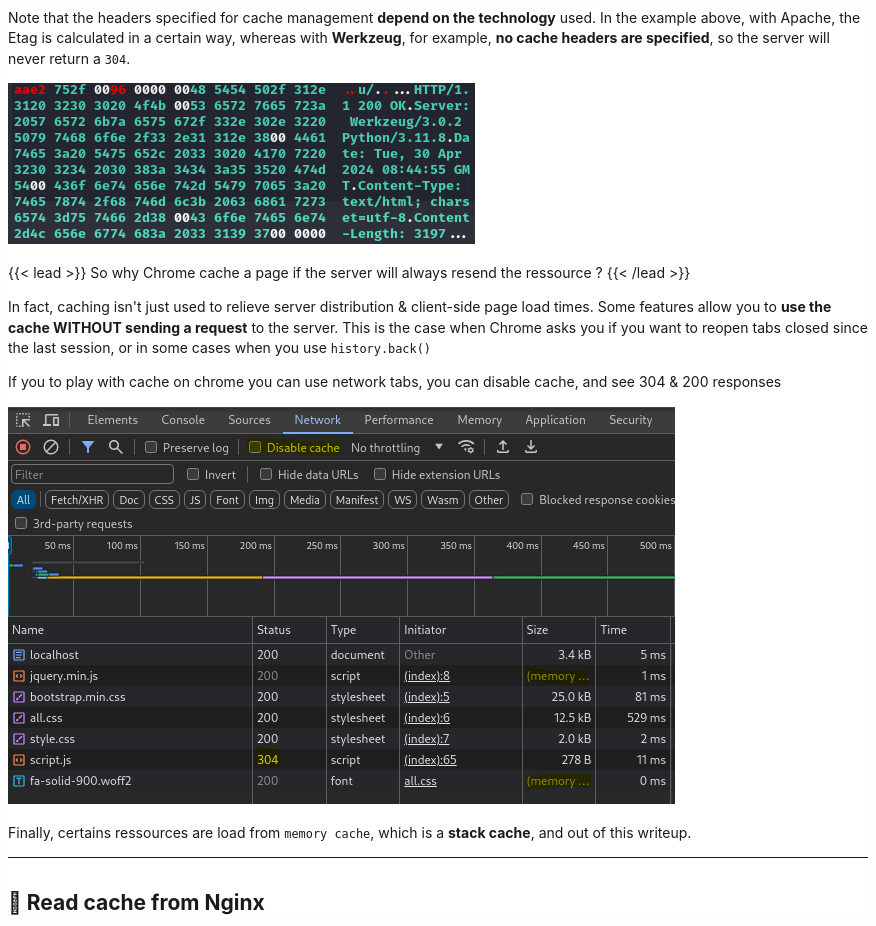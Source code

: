 Note that the headers specified for cache management **depend on the technology** used. In the example above, with Apache, the Etag is calculated in a certain way, whereas with **Werkzeug**, for example, **no cache headers are specified**, so the server will never return a `304`.

![](werkzeug.png)

{{< lead >}}
So why Chrome cache a page if the server will always resend the ressource ?
{{< /lead >}}

In fact, caching isn't just used to relieve server distribution & client-side page load times. Some features allow you to **use the cache WITHOUT sending a request** to the server. This is the case when Chrome asks you if you want to reopen tabs closed since the last session, or in some cases when you use `history.back()`

If you to play with cache on chrome you can use network tabs, you can disable cache, and see 304 & 200 responses

![](playing_cache.png)

Finally, certains ressources are load from `memory cache`, which is a **stack cache**, and out of this writeup.

---
## 🧮 Read cache from Nginx
